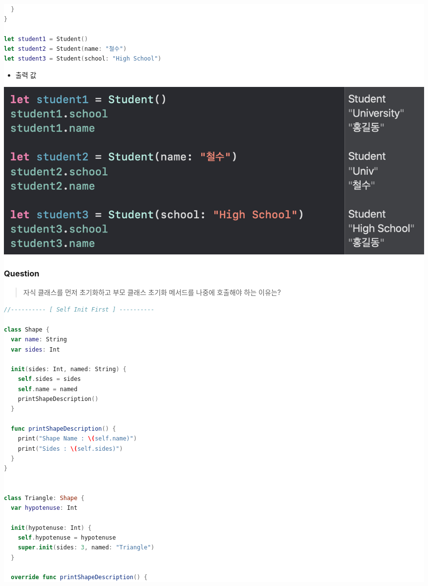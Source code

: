 ```swift
  }
}

let student1 = Student()
let student2 = Student(name: "철수")
let student3 = Student(school: "High School")

```

- 출력 값

![200610_output](../image/200610/200610_output.png)



### Question

> 자식 클래스를 먼저 초기화하고 부모 클래스 초기화 메서드를 나중에 호출해야 하는 이유는?

```swift
//---------- [ Self Init First ] ----------

class Shape {
  var name: String
  var sides: Int
  
  init(sides: Int, named: String) {
    self.sides = sides
    self.name = named
    printShapeDescription()
  }
  
  func printShapeDescription() {
    print("Shape Name : \(self.name)")
    print("Sides : \(self.sides)")
  }
}


class Triangle: Shape {
  var hypotenuse: Int
  
  init(hypotenuse: Int) {
    self.hypotenuse = hypotenuse
    super.init(sides: 3, named: "Triangle")
  }
  
  override func printShapeDescription() {
```